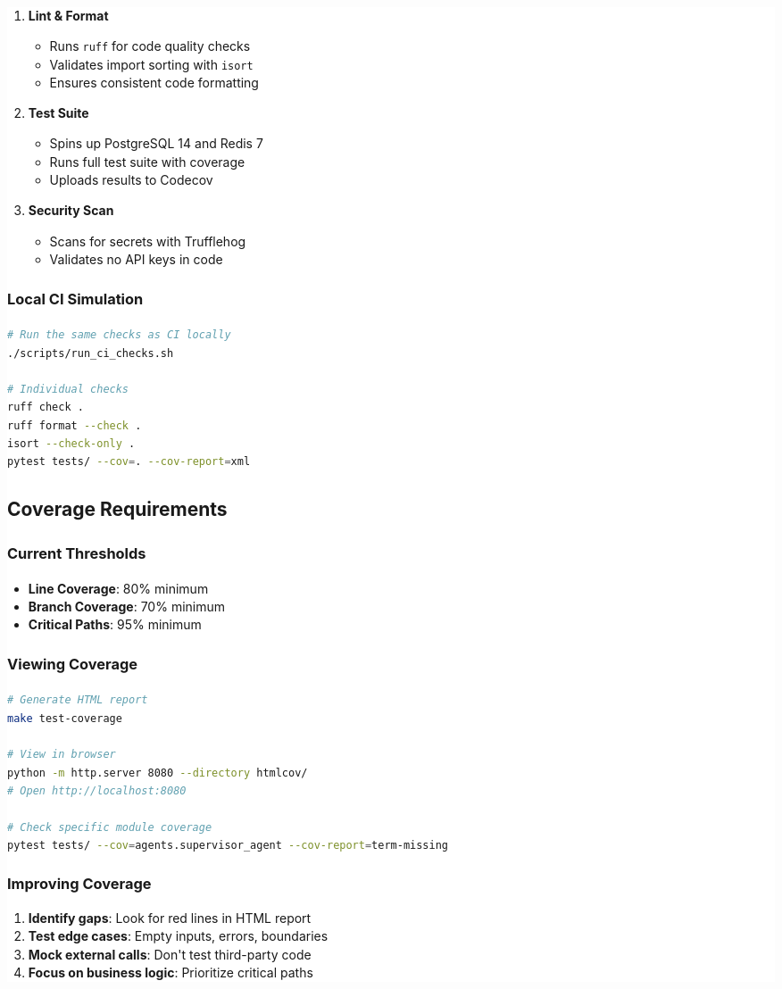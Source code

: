 1. **Lint & Format**
   - Runs `ruff` for code quality checks
   - Validates import sorting with `isort`
   - Ensures consistent code formatting

2. **Test Suite**
   - Spins up PostgreSQL 14 and Redis 7
   - Runs full test suite with coverage
   - Uploads results to Codecov

3. **Security Scan**
   - Scans for secrets with Trufflehog
   - Validates no API keys in code

### Local CI Simulation

```bash
# Run the same checks as CI locally
./scripts/run_ci_checks.sh

# Individual checks
ruff check .
ruff format --check .
isort --check-only .
pytest tests/ --cov=. --cov-report=xml
```

## Coverage Requirements

### Current Thresholds

- **Line Coverage**: 80% minimum
- **Branch Coverage**: 70% minimum
- **Critical Paths**: 95% minimum

### Viewing Coverage

```bash
# Generate HTML report
make test-coverage

# View in browser
python -m http.server 8080 --directory htmlcov/
# Open http://localhost:8080

# Check specific module coverage
pytest tests/ --cov=agents.supervisor_agent --cov-report=term-missing
```

### Improving Coverage

1. **Identify gaps**: Look for red lines in HTML report
2. **Test edge cases**: Empty inputs, errors, boundaries
3. **Mock external calls**: Don't test third-party code
4. **Focus on business logic**: Prioritize critical paths

